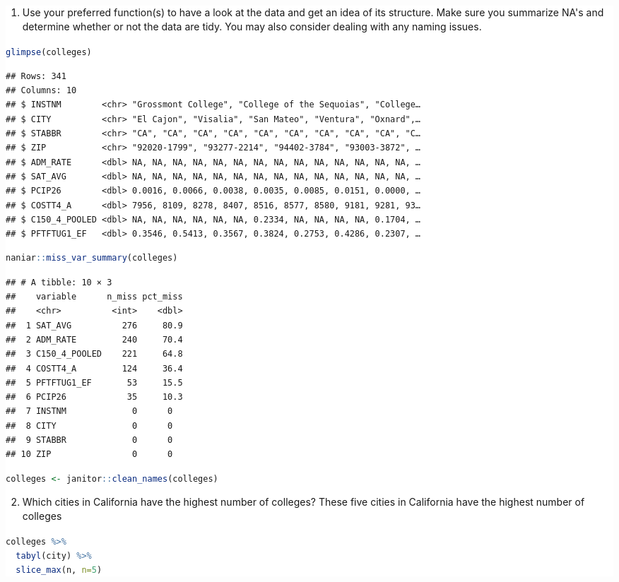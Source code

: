 1. Use your preferred function(s) to have a look at the data and get an idea of its structure. Make sure you summarize NA's and determine whether or not the data are tidy. You may also consider dealing with any naming issues.

```r
glimpse(colleges)
```

```
## Rows: 341
## Columns: 10
## $ INSTNM        <chr> "Grossmont College", "College of the Sequoias", "College…
## $ CITY          <chr> "El Cajon", "Visalia", "San Mateo", "Ventura", "Oxnard",…
## $ STABBR        <chr> "CA", "CA", "CA", "CA", "CA", "CA", "CA", "CA", "CA", "C…
## $ ZIP           <chr> "92020-1799", "93277-2214", "94402-3784", "93003-3872", …
## $ ADM_RATE      <dbl> NA, NA, NA, NA, NA, NA, NA, NA, NA, NA, NA, NA, NA, NA, …
## $ SAT_AVG       <dbl> NA, NA, NA, NA, NA, NA, NA, NA, NA, NA, NA, NA, NA, NA, …
## $ PCIP26        <dbl> 0.0016, 0.0066, 0.0038, 0.0035, 0.0085, 0.0151, 0.0000, …
## $ COSTT4_A      <dbl> 7956, 8109, 8278, 8407, 8516, 8577, 8580, 9181, 9281, 93…
## $ C150_4_POOLED <dbl> NA, NA, NA, NA, NA, NA, 0.2334, NA, NA, NA, NA, 0.1704, …
## $ PFTFTUG1_EF   <dbl> 0.3546, 0.5413, 0.3567, 0.3824, 0.2753, 0.4286, 0.2307, …
```


```r
naniar::miss_var_summary(colleges)
```

```
## # A tibble: 10 × 3
##    variable      n_miss pct_miss
##    <chr>          <int>    <dbl>
##  1 SAT_AVG          276     80.9
##  2 ADM_RATE         240     70.4
##  3 C150_4_POOLED    221     64.8
##  4 COSTT4_A         124     36.4
##  5 PFTFTUG1_EF       53     15.5
##  6 PCIP26            35     10.3
##  7 INSTNM             0      0  
##  8 CITY               0      0  
##  9 STABBR             0      0  
## 10 ZIP                0      0
```


```r
colleges <- janitor::clean_names(colleges)
```

2. Which cities in California have the highest number of colleges?
These five cities in California have the highest number of colleges

```r
colleges %>% 
  tabyl(city) %>% 
  slice_max(n, n=5)
```
